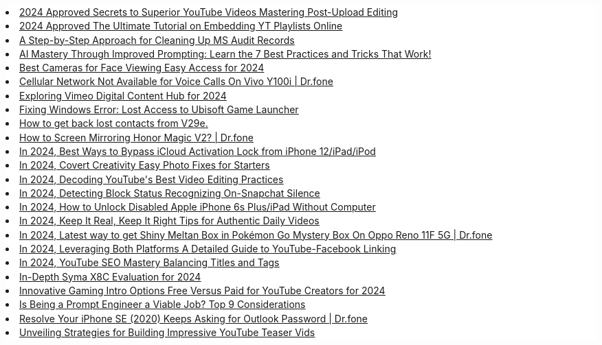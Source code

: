 <li><a href="https://youtube-sure.techidaily.com/approved-secrets-to-superior-youtube-videos-mastering-post-upload-editing/"><u>2024 Approved  Secrets to Superior YouTube Videos  Mastering Post-Upload Editing</u></a></li>
<li><a href="https://youtube-sure.techidaily.com/approved-the-ultimate-tutorial-on-embedding-yt-playlists-online/"><u>2024 Approved  The Ultimate Tutorial on Embedding YT Playlists Online</u></a></li>
<li><a href="https://windows11.techidaily.com/a-step-by-step-approach-for-cleaning-up-ms-audit-records/"><u>A Step-by-Step Approach for Cleaning Up MS Audit Records</u></a></li>
<li><a href="https://tech-revival.techidaily.com/1722111385219-ai-mastery-through-improved-prompting-learn-the-7-best-practices-and-tricks-that-work/"><u>AI Mastery Through Improved Prompting: Learn the 7 Best Practices and Tricks That Work!</u></a></li>
<li><a href="https://extra-resources.techidaily.com/best-cameras-for-face-viewing-easy-access-for-2024/"><u>Best Cameras for Face Viewing  Easy Access for 2024</u></a></li>
<li><a href="https://howto.techidaily.com/cellular-network-not-available-for-voice-calls-on-vivo-y100i-drfone-by-drfone-fix-android-problems-fix-android-problems/"><u>Cellular Network Not Available for Voice Calls On Vivo Y100i | Dr.fone</u></a></li>
<li><a href="https://vimeo-videos.techidaily.com/exploring-vimeo-digital-content-hub-for-2024/"><u>Exploring Vimeo  Digital Content Hub for 2024</u></a></li>
<li><a href="https://windows11.techidaily.com/fixing-windows-error-lost-access-to-ubisoft-game-launcher/"><u>Fixing Windows Error: Lost Access to Ubisoft Game Launcher</u></a></li>
<li><a href="https://blog-min.techidaily.com/how-to-get-back-lost-contacts-from-v29e-by-fonelab-android-recover-contacts/"><u>How to get back lost contacts from V29e.</u></a></li>
<li><a href="https://screen-mirror.techidaily.com/how-to-screen-mirroring-honor-magic-v2-drfone-by-drfone-android/"><u>How to Screen Mirroring Honor Magic V2? | Dr.fone</u></a></li>
<li><a href="https://activate-lock.techidaily.com/in-2024-best-ways-to-bypass-icloud-activation-lock-from-iphone-12ipadipod-by-drfone-ios/"><u>In 2024, Best Ways to Bypass iCloud Activation Lock from iPhone 12/iPad/iPod</u></a></li>
<li><a href="https://extra-tips.techidaily.com/in-2024-covert-creativity-easy-photo-fixes-for-starters/"><u>In 2024, Covert Creativity  Easy Photo Fixes for Starters</u></a></li>
<li><a href="https://youtube-sure.techidaily.com/24-decoding-youtubes-best-video-editing-practices/"><u>In 2024, Decoding YouTube's Best Video Editing Practices</u></a></li>
<li><a href="https://snapchat-videos.techidaily.com/in-2024-detecting-block-status-recognizing-on-snapchat-silence/"><u>In 2024, Detecting Block Status  Recognizing On-Snapchat Silence</u></a></li>
<li><a href="https://ios-unlock.techidaily.com/in-2024-how-to-unlock-disabled-apple-iphone-6s-plusipad-without-computer-by-drfone-ios/"><u>In 2024, How to Unlock Disabled Apple iPhone 6s Plus/iPad Without Computer</u></a></li>
<li><a href="https://youtube-sure.techidaily.com/24-keep-it-real-keep-it-right-tips-for-authentic-daily-videos/"><u>In 2024, Keep It Real, Keep It Right  Tips for Authentic Daily Videos</u></a></li>
<li><a href="https://android-pokemon-go.techidaily.com/in-2024-latest-way-to-get-shiny-meltan-box-in-pokemon-go-mystery-box-on-oppo-reno-11f-5g-drfone-by-drfone-virtual-android/"><u>In 2024, Latest way to get Shiny Meltan Box in Pokémon Go Mystery Box On Oppo Reno 11F 5G | Dr.fone</u></a></li>
<li><a href="https://youtube-sure.techidaily.com/24-leveraging-both-platforms-a-detailed-guide-to-youtube-facebook-linking/"><u>In 2024, Leveraging Both Platforms  A Detailed Guide to YouTube-Facebook Linking</u></a></li>
<li><a href="https://youtube-sure.techidaily.com/24-youtube-seo-mastery-balancing-titles-and-tags/"><u>In 2024, YouTube SEO Mastery  Balancing Titles and Tags</u></a></li>
<li><a href="https://some-techniques.techidaily.com/in-depth-syma-x8c-evaluation-for-2024/"><u>In-Depth Syma X8C Evaluation for 2024</u></a></li>
<li><a href="https://youtube-sure.techidaily.com/ative-gaming-intro-options-free-versus-paid-for-youtube-creators-for-2024/"><u>Innovative Gaming Intro Options  Free Versus Paid for YouTube Creators for 2024</u></a></li>
<li><a href="https://tech-haven.techidaily.com/is-being-a-prompt-engineer-a-viable-job-top-9-considerations/"><u>Is Being a Prompt Engineer a Viable Job? Top 9 Considerations</u></a></li>
<li><a href="https://iphone-unlock.techidaily.com/resolve-your-iphone-se-2020-keeps-asking-for-outlook-password-drfone-by-drfone-ios/"><u>Resolve Your iPhone SE (2020) Keeps Asking for Outlook Password | Dr.fone</u></a></li>
<li><a href="https://youtube-sure.techidaily.com/ling-strategies-for-building-impressive-youtube-teaser-vids/"><u>Unveiling Strategies for Building Impressive YouTube Teaser Vids</u></a></li>
</ul></div>
